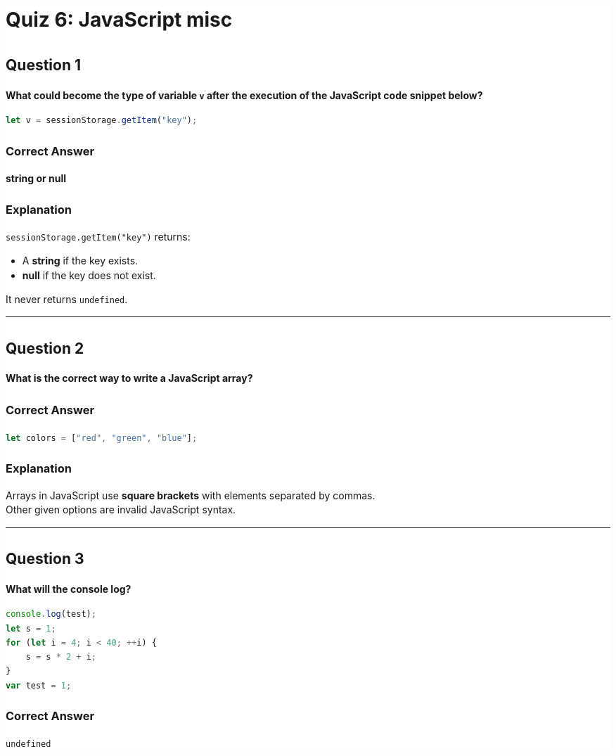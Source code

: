 ﻿# Quiz 6: JavaScript misc 

## Question 1
**What could become the type of variable `v` after the execution of the JavaScript code snippet below?**

```js
let v = sessionStorage.getItem("key");
```

### Correct Answer
**string or null**

### Explanation
`sessionStorage.getItem("key")` returns:
- A **string** if the key exists.
- **null** if the key does not exist.

It never returns `undefined`.

---

## Question 2
**What is the correct way to write a JavaScript array?**

### Correct Answer
```js
let colors = ["red", "green", "blue"];
```

### Explanation
Arrays in JavaScript use **square brackets** with elements separated by commas.  
Other given options are invalid JavaScript syntax.

---

## Question 3
**What will the console log?**

```js
console.log(test);
let s = 1;
for (let i = 4; i < 40; ++i) {
    s = s * 2 + i;
}
var test = 1;
```

### Correct Answer
```
undefined
```
